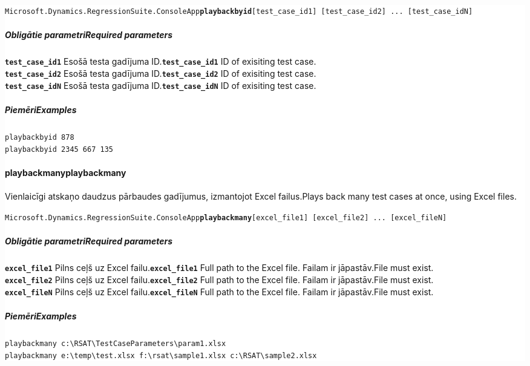 ``Microsoft.Dynamics.RegressionSuite.ConsoleApp``**``playbackbyid``**``[test_case_id1] [test_case_id2] ... [test_case_idN]``

##### <a name="required-parameters"></a><span data-ttu-id="fc1ef-292">Obligātie parametri</span><span class="sxs-lookup"><span data-stu-id="fc1ef-292">Required parameters</span></span>
<span data-ttu-id="fc1ef-293">**``test_case_id1``** Esošā testa gadījuma ID.</span><span class="sxs-lookup"><span data-stu-id="fc1ef-293">**``test_case_id1``** ID of exisiting test case.</span></span>  
<span data-ttu-id="fc1ef-294">**``test_case_id2``** Esošā testa gadījuma ID.</span><span class="sxs-lookup"><span data-stu-id="fc1ef-294">**``test_case_id2``** ID of exisiting test case.</span></span>  
<span data-ttu-id="fc1ef-295">**``test_case_idN``** Esošā testa gadījuma ID.</span><span class="sxs-lookup"><span data-stu-id="fc1ef-295">**``test_case_idN``** ID of exisiting test case.</span></span>  

##### <a name="examples"></a><span data-ttu-id="fc1ef-296">Piemēri</span><span class="sxs-lookup"><span data-stu-id="fc1ef-296">Examples</span></span>
``playbackbyid 878``  
``playbackbyid 2345 667 135``


#### <a name="playbackmany"></a><span data-ttu-id="fc1ef-297">playbackmany</span><span class="sxs-lookup"><span data-stu-id="fc1ef-297">playbackmany</span></span>
<span data-ttu-id="fc1ef-298">Vienlaicīgi atskaņo daudzus pārbaudes gadījumus, izmantojot Excel failus.</span><span class="sxs-lookup"><span data-stu-id="fc1ef-298">Plays back many test cases at once, using Excel files.</span></span>

``Microsoft.Dynamics.RegressionSuite.ConsoleApp``**``playbackmany``**``[excel_file1] [excel_file2] ... [excel_fileN]``

##### <a name="required-parameters"></a><span data-ttu-id="fc1ef-299">Obligātie parametri</span><span class="sxs-lookup"><span data-stu-id="fc1ef-299">Required parameters</span></span>
<span data-ttu-id="fc1ef-300">**``excel_file1``** Pilns ceļš uz Excel failu.</span><span class="sxs-lookup"><span data-stu-id="fc1ef-300">**``excel_file1``** Full path to the Excel file.</span></span> <span data-ttu-id="fc1ef-301">Failam ir jāpastāv.</span><span class="sxs-lookup"><span data-stu-id="fc1ef-301">File must exist.</span></span>  
<span data-ttu-id="fc1ef-302">**``excel_file2``** Pilns ceļš uz Excel failu.</span><span class="sxs-lookup"><span data-stu-id="fc1ef-302">**``excel_file2``** Full path to the Excel file.</span></span> <span data-ttu-id="fc1ef-303">Failam ir jāpastāv.</span><span class="sxs-lookup"><span data-stu-id="fc1ef-303">File must exist.</span></span>  
<span data-ttu-id="fc1ef-304">**``excel_fileN``** Pilns ceļš uz Excel failu.</span><span class="sxs-lookup"><span data-stu-id="fc1ef-304">**``excel_fileN``** Full path to the Excel file.</span></span> <span data-ttu-id="fc1ef-305">Failam ir jāpastāv.</span><span class="sxs-lookup"><span data-stu-id="fc1ef-305">File must exist.</span></span>  

##### <a name="examples"></a><span data-ttu-id="fc1ef-306">Piemēri</span><span class="sxs-lookup"><span data-stu-id="fc1ef-306">Examples</span></span>
``playbackmany c:\RSAT\TestCaseParameters\param1.xlsx``  
``playbackmany e:\temp\test.xlsx f:\rsat\sample1.xlsx c:\RSAT\sample2.xlsx``
